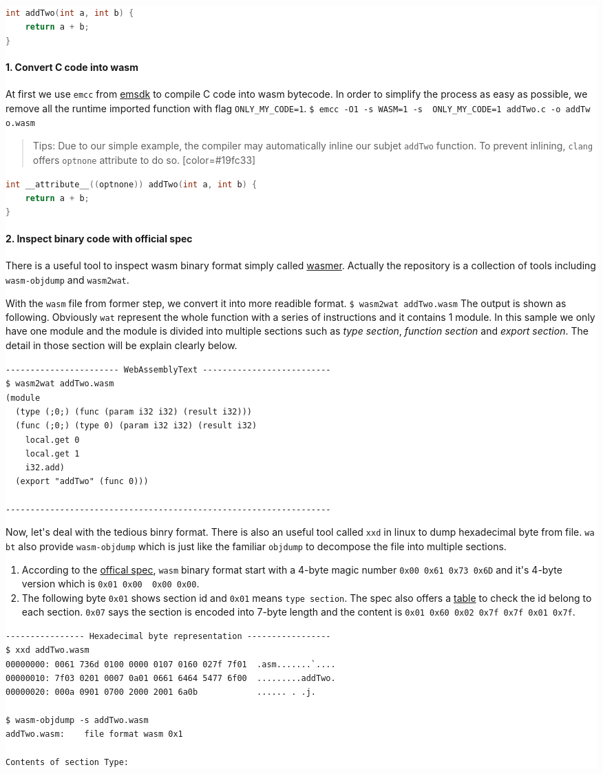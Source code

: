 ```C
int addTwo(int a, int b) {
    return a + b;
}
```
#### 1. Convert C code into wasm
At first we use `emcc` from [emsdk](https://github.com/emscripten-core/emsdk) to compile C code into wasm bytecode. In order to simplify the process as easy as possible, we remove all the runtime imported function with flag `ONLY_MY_CODE=1`.
`$ emcc -O1 -s WASM=1 -s  ONLY_MY_CODE=1 addTwo.c -o addTwo.wasm`
> Tips:
> Due to our simple example, the compiler may automatically inline our subjet `addTwo` function. To prevent inlining, `clang` offers `optnone` attribute to do so.
> [color=#19fc33]
```C
int __attribute__((optnone)) addTwo(int a, int b) {
    return a + b;
}
```
#### 2. Inspect binary code with official spec
There is a useful tool to inspect wasm binary format simply called [wasmer](https://github.com/WebAssembly/wabt). Actually the repository is a collection of tools including `wasm-objdump` and `wasm2wat`.

With the `wasm` file from former step, we convert it into more readible format.
`$ wasm2wat addTwo.wasm`
The output is shown as following. Obviously `wat` represent the whole function with a series of instructions and it contains 1 module. In this sample we only have one module and the module is divided into multiple sections such as *type section*, *function section* and *export section*. The detail in those section will be explain clearly below.
```
----------------------- WebAssemblyText --------------------------
$ wasm2wat addTwo.wasm
(module
  (type (;0;) (func (param i32 i32) (result i32)))
  (func (;0;) (type 0) (param i32 i32) (result i32)
    local.get 0
    local.get 1
    i32.add)
  (export "addTwo" (func 0)))
  
------------------------------------------------------------------
```
Now, let's deal with the tedious binry format. There is also an useful tool called `xxd` in linux to dump hexadecimal byte from file. `wabt` also provide `wasm-objdump` which is just like the familiar `objdump` to decompose the file into multiple sections.

1. According to the [offical spec](https://webassembly.github.io/spec/core/binary/modules.html#binary-module), `wasm` binary format start with a 4-byte magic number `0x00 0x61 0x73 0x6D` and it's 4-byte version which is `0x01 0x00  0x00 0x00`.
2. The following byte `0x01` shows section id and `0x01` means `type section`. The spec also offers a [table](https://webassembly.github.io/spec/core/binary/modules.html#sections) to check the id belong to each section. `0x07` says the section is encoded into 7-byte length and the content is `0x01 0x60 0x02 0x7f 0x7f 0x01 0x7f`. 
```
---------------- Hexadecimal byte representation -----------------
$ xxd addTwo.wasm
00000000: 0061 736d 0100 0000 0107 0160 027f 7f01  .asm.......`....
00000010: 7f03 0201 0007 0a01 0661 6464 5477 6f00  .........addTwo.
00000020: 000a 0901 0700 2000 2001 6a0b            ...... . .j.

$ wasm-objdump -s addTwo.wasm
addTwo.wasm:	file format wasm 0x1

Contents of section Type:
```